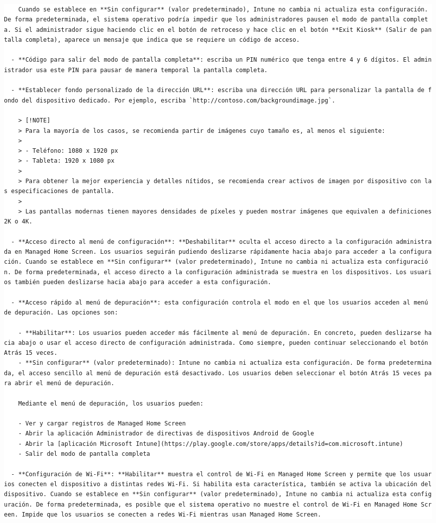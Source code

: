         Cuando se establece en **Sin configurar** (valor predeterminado), Intune no cambia ni actualiza esta configuración. De forma predeterminada, el sistema operativo podría impedir que los administradores pausen el modo de pantalla completa. Si el administrador sigue haciendo clic en el botón de retroceso y hace clic en el botón **Exit Kiosk** (Salir de pantalla completa), aparece un mensaje que indica que se requiere un código de acceso.

      - **Código para salir del modo de pantalla completa**: escriba un PIN numérico que tenga entre 4 y 6 dígitos. El administrador usa este PIN para pausar de manera temporal la pantalla completa.

      - **Establecer fondo personalizado de la dirección URL**: escriba una dirección URL para personalizar la pantalla de fondo del dispositivo dedicado. Por ejemplo, escriba `http://contoso.com/backgroundimage.jpg`.

        > [!NOTE]
        > Para la mayoría de los casos, se recomienda partir de imágenes cuyo tamaño es, al menos el siguiente:
        >
        > - Teléfono: 1080 x 1920 px
        > - Tableta: 1920 x 1080 px
        >
        > Para obtener la mejor experiencia y detalles nítidos, se recomienda crear activos de imagen por dispositivo con las especificaciones de pantalla.
        >
        > Las pantallas modernas tienen mayores densidades de píxeles y pueden mostrar imágenes que equivalen a definiciones 2K o 4K.

      - **Acceso directo al menú de configuración**: **Deshabilitar** oculta el acceso directo a la configuración administrada en Managed Home Screen. Los usuarios seguirán pudiendo deslizarse rápidamente hacia abajo para acceder a la configuración. Cuando se establece en **Sin configurar** (valor predeterminado), Intune no cambia ni actualiza esta configuración. De forma predeterminada, el acceso directo a la configuración administrada se muestra en los dispositivos. Los usuarios también pueden deslizarse hacia abajo para acceder a esta configuración.

      - **Acceso rápido al menú de depuración**: esta configuración controla el modo en el que los usuarios acceden al menú de depuración. Las opciones son:

        - **Habilitar**: Los usuarios pueden acceder más fácilmente al menú de depuración. En concreto, pueden deslizarse hacia abajo o usar el acceso directo de configuración administrada. Como siempre, pueden continuar seleccionando el botón Atrás 15 veces.
        - **Sin configurar** (valor predeterminado): Intune no cambia ni actualiza esta configuración. De forma predeterminada, el acceso sencillo al menú de depuración está desactivado. Los usuarios deben seleccionar el botón Atrás 15 veces para abrir el menú de depuración.

        Mediante el menú de depuración, los usuarios pueden:

        - Ver y cargar registros de Managed Home Screen
        - Abrir la aplicación Administrador de directivas de dispositivos Android de Google
        - Abrir la [aplicación Microsoft Intune](https://play.google.com/store/apps/details?id=com.microsoft.intune)
        - Salir del modo de pantalla completa

      - **Configuración de Wi-Fi**: **Habilitar** muestra el control de Wi-Fi en Managed Home Screen y permite que los usuarios conecten el dispositivo a distintas redes Wi-Fi. Si habilita esta característica, también se activa la ubicación del dispositivo. Cuando se establece en **Sin configurar** (valor predeterminado), Intune no cambia ni actualiza esta configuración. De forma predeterminada, es posible que el sistema operativo no muestre el control de Wi-Fi en Managed Home Screen. Impide que los usuarios se conecten a redes Wi-Fi mientras usan Managed Home Screen.
